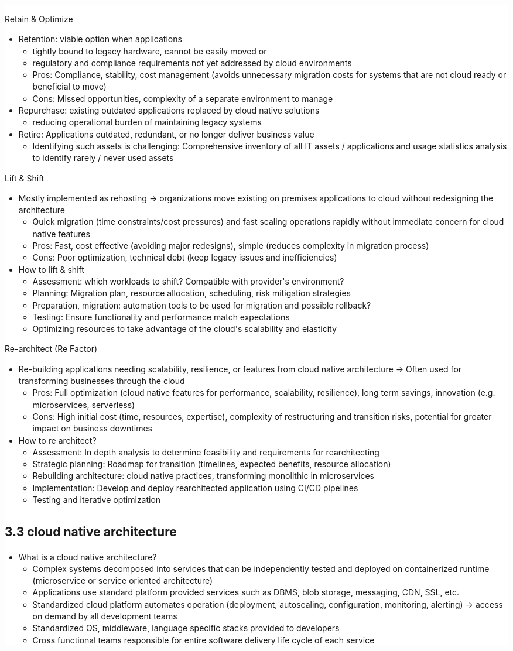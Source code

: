 
---

Retain & Optimize
- Retention: viable option when applications
    - tightly bound to legacy hardware, cannot be easily moved or
    - regulatory and compliance requirements not yet addressed by cloud environments
    - Pros: Compliance, stability, cost management (avoids unnecessary migration costs for systems that are not cloud ready or beneficial to move)
    - Cons: Missed opportunities, complexity of a separate environment to manage
- Repurchase: existing outdated applications replaced by cloud native solutions
    - reducing operational burden of maintaining legacy systems
- Retire: Applications outdated, redundant, or no longer deliver business value
    - Identifying such assets is challenging: Comprehensive inventory of all IT assets / applications and usage statistics analysis to identify rarely / never used assets

Lift & Shift
- Mostly implemented as rehosting → organizations move existing on premises applications to cloud without redesigning the architecture
    - Quick migration (time constraints/cost pressures) and fast scaling operations rapidly without immediate concern for cloud native features
    - Pros: Fast, cost effective (avoiding major redesigns), simple (reduces complexity in migration process)
    - Cons: Poor optimization, technical debt (keep legacy issues and inefficiencies)
- How to lift & shift
    - Assessment: which workloads to shift? Compatible with provider's environment?
    - Planning: Migration plan, resource allocation, scheduling, risk mitigation strategies
    - Preparation, migration: automation tools to be used for migration and possible rollback?
    - Testing: Ensure functionality and performance match expectations
    - Optimizing resources to take advantage of the cloud's scalability and elasticity

Re-architect (Re Factor)
- Re-building applications needing scalability, resilience, or features from cloud native architecture → Often used for transforming businesses through the cloud
    - Pros: Full optimization (cloud native features for performance, scalability, resilience), long term savings, innovation (e.g. microservices, serverless)
    - Cons: High initial cost (time, resources, expertise), complexity of restructuring and transition risks, potential for greater impact on business downtimes
- How to re architect?
    - Assessment: In depth analysis to determine feasibility and requirements for rearchitecting
    - Strategic planning: Roadmap for transition (timelines, expected benefits, resource allocation)
    - Rebuilding architecture: cloud native practices, transforming monolithic in microservices
    - Implementation: Develop and deploy rearchitected application using CI/CD pipelines
    - Testing and iterative optimization

## 3.3 cloud native architecture

- What is a cloud native architecture?
    - Complex systems decomposed into services that can be independently tested and deployed on containerized runtime (microservice or service oriented architecture)
    - Applications use standard platform provided services such as DBMS, blob storage, messaging, CDN, SSL, etc.
    - Standardized cloud platform automates operation (deployment, autoscaling, configuration, monitoring, alerting) → access on demand by all development teams
    - Standardized OS, middleware, language specific stacks provided to developers
    - Cross functional teams responsible for entire software delivery life cycle of each service
